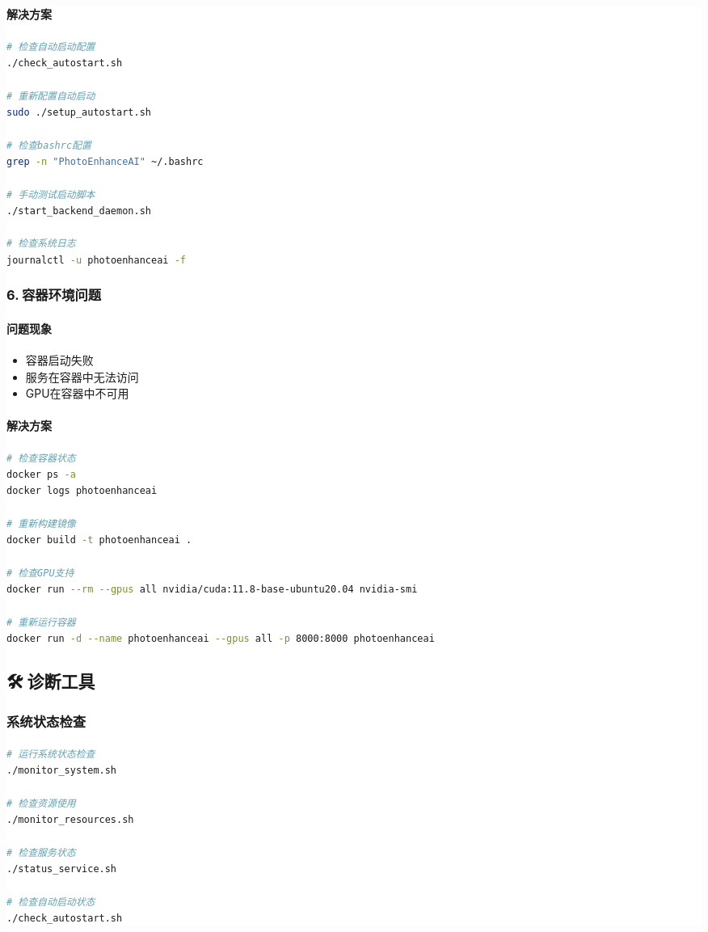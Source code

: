 #### 解决方案
```bash
# 检查自动启动配置
./check_autostart.sh

# 重新配置自动启动
sudo ./setup_autostart.sh

# 检查bashrc配置
grep -n "PhotoEnhanceAI" ~/.bashrc

# 手动测试启动脚本
./start_backend_daemon.sh

# 检查系统日志
journalctl -u photoenhanceai -f
```

### 6. 容器环境问题

#### 问题现象
- 容器启动失败
- 服务在容器中无法访问
- GPU在容器中不可用

#### 解决方案
```bash
# 检查容器状态
docker ps -a
docker logs photoenhanceai

# 重新构建镜像
docker build -t photoenhanceai .

# 检查GPU支持
docker run --rm --gpus all nvidia/cuda:11.8-base-ubuntu20.04 nvidia-smi

# 重新运行容器
docker run -d --name photoenhanceai --gpus all -p 8000:8000 photoenhanceai
```

## 🛠️ 诊断工具

### 系统状态检查
```bash
# 运行系统状态检查
./monitor_system.sh

# 检查资源使用
./monitor_resources.sh

# 检查服务状态
./status_service.sh

# 检查自动启动状态
./check_autostart.sh
```
